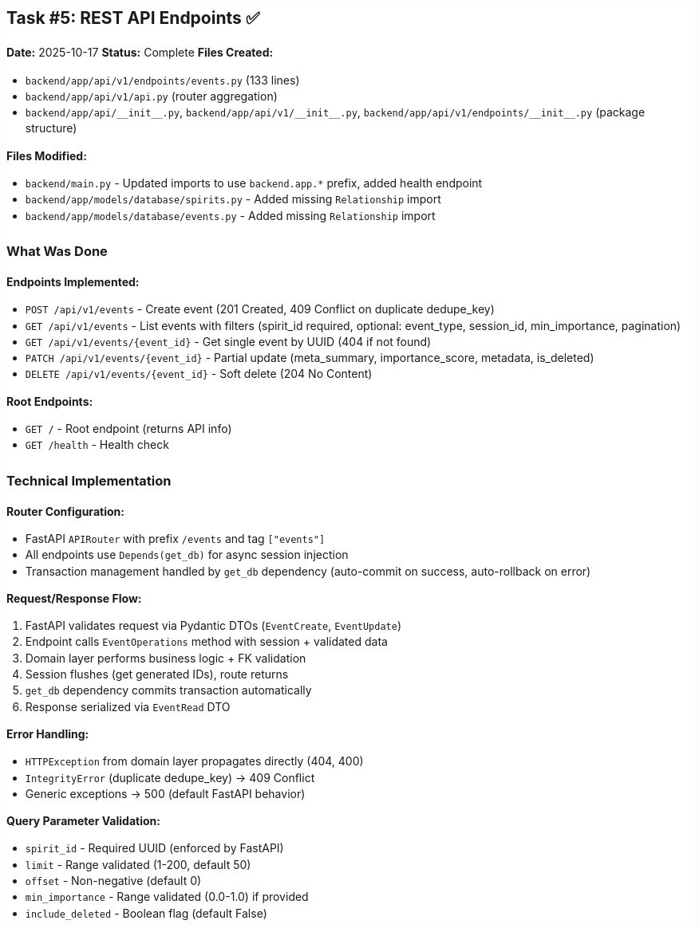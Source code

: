 ## Task #5: REST API Endpoints ✅

**Date:** 2025-10-17
**Status:** Complete
**Files Created:**
- `backend/app/api/v1/endpoints/events.py` (133 lines)
- `backend/app/api/v1/api.py` (router aggregation)
- `backend/app/api/__init__.py`, `backend/app/api/v1/__init__.py`, `backend/app/api/v1/endpoints/__init__.py` (package structure)

**Files Modified:**
- `backend/main.py` - Updated imports to use `backend.app.*` prefix, added health endpoint
- `backend/app/models/database/spirits.py` - Added missing `Relationship` import
- `backend/app/models/database/events.py` - Added missing `Relationship` import

### What Was Done

**Endpoints Implemented:**
- `POST /api/v1/events` - Create event (201 Created, 409 Conflict on duplicate dedupe_key)
- `GET /api/v1/events` - List events with filters (spirit_id required, optional: event_type, session_id, min_importance, pagination)
- `GET /api/v1/events/{event_id}` - Get single event by UUID (404 if not found)
- `PATCH /api/v1/events/{event_id}` - Partial update (meta_summary, importance_score, metadata, is_deleted)
- `DELETE /api/v1/events/{event_id}` - Soft delete (204 No Content)

**Root Endpoints:**
- `GET /` - Root endpoint (returns API info)
- `GET /health` - Health check

### Technical Implementation

**Router Configuration:**
- FastAPI `APIRouter` with prefix `/events` and tag `["events"]`
- All endpoints use `Depends(get_db)` for async session injection
- Transaction management handled by `get_db` dependency (auto-commit on success, auto-rollback on error)

**Request/Response Flow:**
1. FastAPI validates request via Pydantic DTOs (`EventCreate`, `EventUpdate`)
2. Endpoint calls `EventOperations` method with session + validated data
3. Domain layer performs business logic + FK validation
4. Session flushes (get generated IDs), route returns
5. `get_db` dependency commits transaction automatically
6. Response serialized via `EventRead` DTO

**Error Handling:**
- `HTTPException` from domain layer propagates directly (404, 400)
- `IntegrityError` (duplicate dedupe_key) → 409 Conflict
- Generic exceptions → 500 (default FastAPI behavior)

**Query Parameter Validation:**
- `spirit_id` - Required UUID (enforced by FastAPI)
- `limit` - Range validated (1-200, default 50)
- `offset` - Non-negative (default 0)
- `min_importance` - Range validated (0.0-1.0) if provided
- `include_deleted` - Boolean flag (default False)
